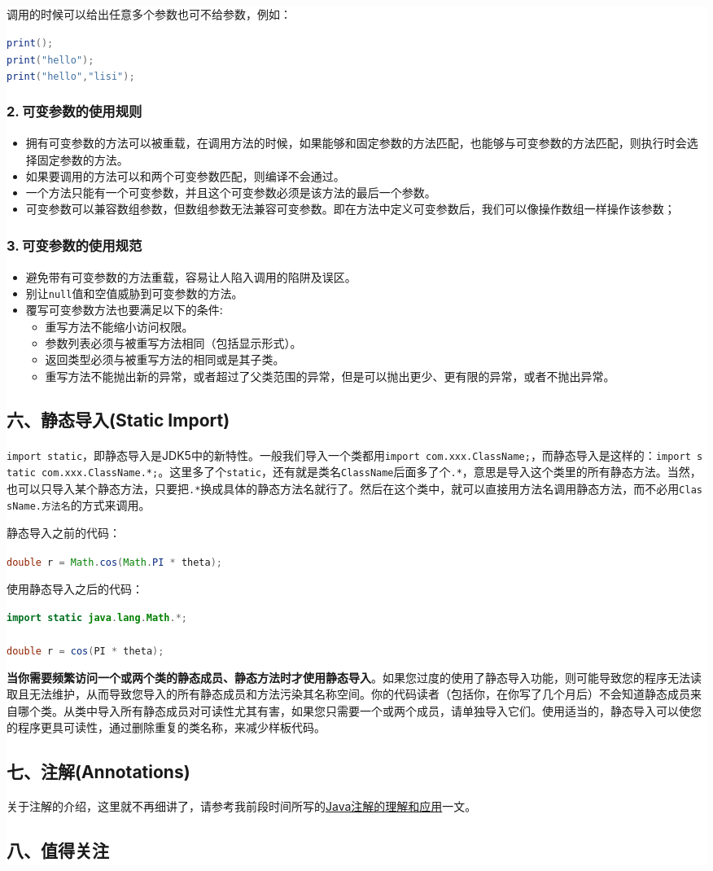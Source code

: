 调用的时候可以给出任意多个参数也可不给参数，例如：

```java
print();
print("hello");
print("hello","lisi");
```

### 2. 可变参数的使用规则

- 拥有可变参数的方法可以被重载，在调用方法的时候，如果能够和固定参数的方法匹配，也能够与可变参数的方法匹配，则执行时会选择固定参数的方法。
- 如果要调用的方法可以和两个可变参数匹配，则编译不会通过。
- 一个方法只能有一个可变参数，并且这个可变参数必须是该方法的最后一个参数。
- 可变参数可以兼容数组参数，但数组参数无法兼容可变参数。即在方法中定义可变参数后，我们可以像操作数组一样操作该参数；

### 3. 可变参数的使用规范

- 避免带有可变参数的方法重载，容易让人陷入调用的陷阱及误区。
- 别让`null`值和空值威胁到可变参数的方法。
- 覆写可变参数方法也要满足以下的条件:
  - 重写方法不能缩小访问权限。
  - 参数列表必须与被重写方法相同（包括显示形式）。
  - 返回类型必须与被重写方法的相同或是其子类。
  - 重写方法不能抛出新的异常，或者超过了父类范围的异常，但是可以抛出更少、更有限的异常，或者不抛出异常。

## 六、静态导入(Static Import)

`import static`，即静态导入是JDK5中的新特性。一般我们导入一个类都用`import com.xxx.ClassName;`，而静态导入是这样的：`import static com.xxx.ClassName.*;`。这里多了个`static`，还有就是类名`ClassName`后面多了个`.*`，意思是导入这个类里的所有静态方法。当然，也可以只导入某个静态方法，只要把`.*`换成具体的静态方法名就行了。然后在这个类中，就可以直接用方法名调用静态方法，而不必用`ClassName.方法名`的方式来调用。

静态导入之前的代码：

```java
double r = Math.cos(Math.PI * theta);
```

使用静态导入之后的代码：

```java
import static java.lang.Math.*;

double r = cos(PI * theta);
```

**当你需要频繁访问一个或两个类的静态成员、静态方法时才使用静态导入**。如果您过度的使用了静态导入功能，则可能导致您的程序无法读取且无法维护，从而导致您导入的所有静态成员和方法污染其名称空间。你的代码读者（包括你，在你写了几个月后）不会知道静态成员来自哪个类。从类中导入所有静态成员对可读性尤其有害，如果您只需要一个或两个成员，请单独导入它们。使用适当的，静态导入可以使您的程序更具可读性，通过删除重复的类名称，来减少样板代码。

## 七、注解(Annotations)

关于注解的介绍，这里就不再细讲了，请参考我前段时间所写的[Java注解的理解和应用](http://xgo-m.com/javazhu-jie-de-li-jie-he-ying-yong/)一文。

## 八、值得关注

